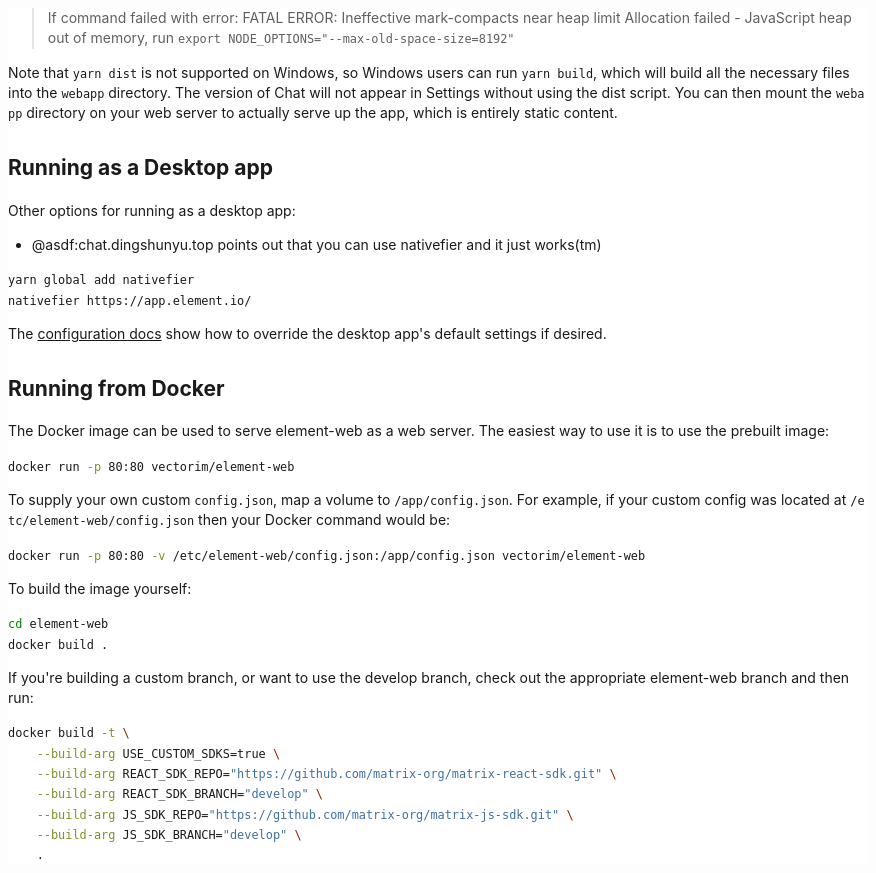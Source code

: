 > If command failed with error: FATAL ERROR: Ineffective mark-compacts near heap limit Allocation failed - JavaScript heap out of memory, run `export NODE_OPTIONS="--max-old-space-size=8192"`

Note that `yarn dist` is not supported on Windows, so Windows users can run `yarn build`,
which will build all the necessary files into the `webapp` directory. The version of Chat
will not appear in Settings without using the dist script. You can then mount the
`webapp` directory on your web server to actually serve up the app, which is
entirely static content.

## Running as a Desktop app

Other options for running as a desktop app:

* @asdf:chat.dingshunyu.top points out that you can use nativefier and it just works(tm)

```bash
yarn global add nativefier
nativefier https://app.element.io/
```

The [configuration docs](docs/config.md#desktop-app-configuration) show how to
override the desktop app's default settings if desired.

## Running from Docker

The Docker image can be used to serve element-web as a web server. The easiest way to use
it is to use the prebuilt image:

```bash
docker run -p 80:80 vectorim/element-web
```

To supply your own custom `config.json`, map a volume to `/app/config.json`. For example,
if your custom config was located at `/etc/element-web/config.json` then your Docker command
would be:

```bash
docker run -p 80:80 -v /etc/element-web/config.json:/app/config.json vectorim/element-web
```

To build the image yourself:

```bash
cd element-web
docker build .
```

If you're building a custom branch, or want to use the develop branch, check out the appropriate
element-web branch and then run:

```bash
docker build -t \
    --build-arg USE_CUSTOM_SDKS=true \
    --build-arg REACT_SDK_REPO="https://github.com/matrix-org/matrix-react-sdk.git" \
    --build-arg REACT_SDK_BRANCH="develop" \
    --build-arg JS_SDK_REPO="https://github.com/matrix-org/matrix-js-sdk.git" \
    --build-arg JS_SDK_BRANCH="develop" \
    .
```
